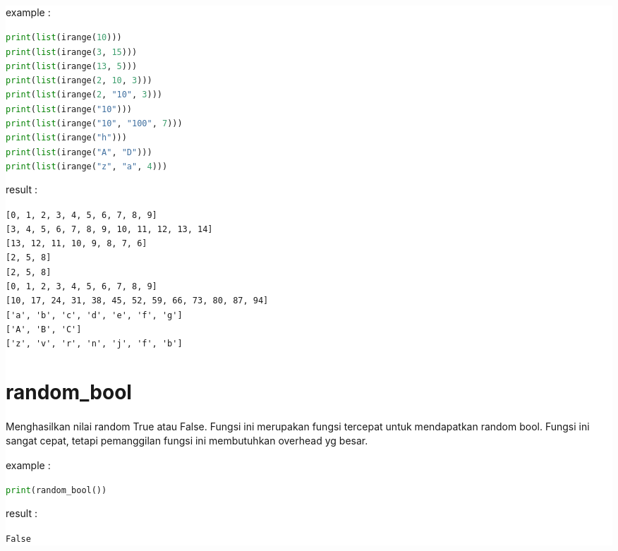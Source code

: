 example : 
```python
print(list(irange(10)))
print(list(irange(3, 15)))
print(list(irange(13, 5)))
print(list(irange(2, 10, 3)))
print(list(irange(2, "10", 3)))
print(list(irange("10")))
print(list(irange("10", "100", 7)))
print(list(irange("h")))
print(list(irange("A", "D")))
print(list(irange("z", "a", 4)))
```

result : 
```shell
[0, 1, 2, 3, 4, 5, 6, 7, 8, 9]
[3, 4, 5, 6, 7, 8, 9, 10, 11, 12, 13, 14]
[13, 12, 11, 10, 9, 8, 7, 6]
[2, 5, 8]
[2, 5, 8]
[0, 1, 2, 3, 4, 5, 6, 7, 8, 9]
[10, 17, 24, 31, 38, 45, 52, 59, 66, 73, 80, 87, 94]
['a', 'b', 'c', 'd', 'e', 'f', 'g']
['A', 'B', 'C']
['z', 'v', 'r', 'n', 'j', 'f', 'b']

```


# random_bool
Menghasilkan nilai random True atau False.
Fungsi ini merupakan fungsi tercepat untuk mendapatkan random bool.
Fungsi ini sangat cepat, tetapi pemanggilan fungsi ini membutuhkan
overhead yg besar.

example : 
```python
print(random_bool())
```

result : 
```shell
False

```
